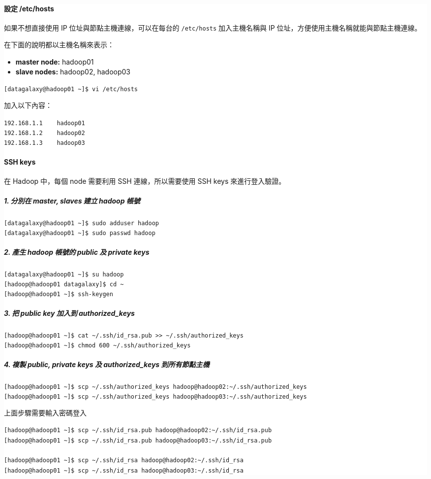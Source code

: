 #### 設定 /etc/hosts

如果不想直接使用 IP 位址與節點主機連線，可以在每台的 `/etc/hosts` 加入主機名稱與 IP 位址，方便使用主機名稱就能與節點主機連線。

在下面的說明都以主機名稱來表示：

* **master node:** hadoop01
* **slave nodes:** hadoop02, hadoop03

```
[datagalaxy@hadoop01 ~]$ vi /etc/hosts
```

加入以下內容：

```
192.168.1.1    hadoop01
192.168.1.2    hadoop02
192.168.1.3    hadoop03
```

#### SSH keys
在 Hadoop 中，每個 node 需要利用 SSH 連線，所以需要使用 SSH keys 來進行登入驗證。

##### 1. 分別在 master, slaves 建立 hadoop 帳號

```
[datagalaxy@hadoop01 ~]$ sudo adduser hadoop
[datagalaxy@hadoop01 ~]$ sudo passwd hadoop
```

##### 2. 產生 hadoop 帳號的 public 及 private keys

```
[datagalaxy@hadoop01 ~]$ su hadoop
[hadoop@hadoop01 datagalaxy]$ cd ~
[hadoop@hadoop01 ~]$ ssh-keygen
```

##### 3. 把 public key 加入到 authorized_keys

```
[hadoop@hadoop01 ~]$ cat ~/.ssh/id_rsa.pub >> ~/.ssh/authorized_keys
[hadoop@hadoop01 ~]$ chmod 600 ~/.ssh/authorized_keys
```

##### 4. 複製 public, private keys 及 authorized_keys 到所有節點主機

```
[hadoop@hadoop01 ~]$ scp ~/.ssh/authorized_keys hadoop@hadoop02:~/.ssh/authorized_keys
[hadoop@hadoop01 ~]$ scp ~/.ssh/authorized_keys hadoop@hadoop03:~/.ssh/authorized_keys
```

上面步驟需要輸入密碼登入

```
[hadoop@hadoop01 ~]$ scp ~/.ssh/id_rsa.pub hadoop@hadoop02:~/.ssh/id_rsa.pub
[hadoop@hadoop01 ~]$ scp ~/.ssh/id_rsa.pub hadoop@hadoop03:~/.ssh/id_rsa.pub

[hadoop@hadoop01 ~]$ scp ~/.ssh/id_rsa hadoop@hadoop02:~/.ssh/id_rsa
[hadoop@hadoop01 ~]$ scp ~/.ssh/id_rsa hadoop@hadoop03:~/.ssh/id_rsa
```
